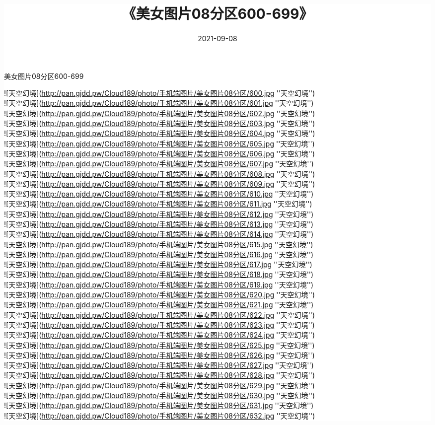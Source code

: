 ﻿---
layout: post
title:  《美女图片08分区600-699》
date:   2021-09-08
img: http://pan.gjdd.pw/Cloud189/photo/手机端图片/美女图片08分区/000-6.jpg
categories: [美女, 性感, 泳衣]
---

美女图片08分区600-699


![天空幻境](http://pan.gjdd.pw/Cloud189/photo/手机端图片/美女图片08分区/600.jpg ''天空幻境'') <br>
![天空幻境](http://pan.gjdd.pw/Cloud189/photo/手机端图片/美女图片08分区/601.jpg ''天空幻境'') <br>
![天空幻境](http://pan.gjdd.pw/Cloud189/photo/手机端图片/美女图片08分区/602.jpg ''天空幻境'') <br>
![天空幻境](http://pan.gjdd.pw/Cloud189/photo/手机端图片/美女图片08分区/603.jpg ''天空幻境'') <br>
![天空幻境](http://pan.gjdd.pw/Cloud189/photo/手机端图片/美女图片08分区/604.jpg ''天空幻境'') <br>
![天空幻境](http://pan.gjdd.pw/Cloud189/photo/手机端图片/美女图片08分区/605.jpg ''天空幻境'') <br>
![天空幻境](http://pan.gjdd.pw/Cloud189/photo/手机端图片/美女图片08分区/606.jpg ''天空幻境'') <br>
![天空幻境](http://pan.gjdd.pw/Cloud189/photo/手机端图片/美女图片08分区/607.jpg ''天空幻境'') <br>
![天空幻境](http://pan.gjdd.pw/Cloud189/photo/手机端图片/美女图片08分区/608.jpg ''天空幻境'') <br>
![天空幻境](http://pan.gjdd.pw/Cloud189/photo/手机端图片/美女图片08分区/609.jpg ''天空幻境'') <br>
![天空幻境](http://pan.gjdd.pw/Cloud189/photo/手机端图片/美女图片08分区/610.jpg ''天空幻境'') <br>
![天空幻境](http://pan.gjdd.pw/Cloud189/photo/手机端图片/美女图片08分区/611.jpg ''天空幻境'') <br>
![天空幻境](http://pan.gjdd.pw/Cloud189/photo/手机端图片/美女图片08分区/612.jpg ''天空幻境'') <br>
![天空幻境](http://pan.gjdd.pw/Cloud189/photo/手机端图片/美女图片08分区/613.jpg ''天空幻境'') <br>
![天空幻境](http://pan.gjdd.pw/Cloud189/photo/手机端图片/美女图片08分区/614.jpg ''天空幻境'') <br>
![天空幻境](http://pan.gjdd.pw/Cloud189/photo/手机端图片/美女图片08分区/615.jpg ''天空幻境'') <br>
![天空幻境](http://pan.gjdd.pw/Cloud189/photo/手机端图片/美女图片08分区/616.jpg ''天空幻境'') <br>
![天空幻境](http://pan.gjdd.pw/Cloud189/photo/手机端图片/美女图片08分区/617.jpg ''天空幻境'') <br>
![天空幻境](http://pan.gjdd.pw/Cloud189/photo/手机端图片/美女图片08分区/618.jpg ''天空幻境'') <br>
![天空幻境](http://pan.gjdd.pw/Cloud189/photo/手机端图片/美女图片08分区/619.jpg ''天空幻境'') <br>
![天空幻境](http://pan.gjdd.pw/Cloud189/photo/手机端图片/美女图片08分区/620.jpg ''天空幻境'') <br>
![天空幻境](http://pan.gjdd.pw/Cloud189/photo/手机端图片/美女图片08分区/621.jpg ''天空幻境'') <br>
![天空幻境](http://pan.gjdd.pw/Cloud189/photo/手机端图片/美女图片08分区/622.jpg ''天空幻境'') <br>
![天空幻境](http://pan.gjdd.pw/Cloud189/photo/手机端图片/美女图片08分区/623.jpg ''天空幻境'') <br>
![天空幻境](http://pan.gjdd.pw/Cloud189/photo/手机端图片/美女图片08分区/624.jpg ''天空幻境'') <br>
![天空幻境](http://pan.gjdd.pw/Cloud189/photo/手机端图片/美女图片08分区/625.jpg ''天空幻境'') <br>
![天空幻境](http://pan.gjdd.pw/Cloud189/photo/手机端图片/美女图片08分区/626.jpg ''天空幻境'') <br>
![天空幻境](http://pan.gjdd.pw/Cloud189/photo/手机端图片/美女图片08分区/627.jpg ''天空幻境'') <br>
![天空幻境](http://pan.gjdd.pw/Cloud189/photo/手机端图片/美女图片08分区/628.jpg ''天空幻境'') <br>
![天空幻境](http://pan.gjdd.pw/Cloud189/photo/手机端图片/美女图片08分区/629.jpg ''天空幻境'') <br>
![天空幻境](http://pan.gjdd.pw/Cloud189/photo/手机端图片/美女图片08分区/630.jpg ''天空幻境'') <br>
![天空幻境](http://pan.gjdd.pw/Cloud189/photo/手机端图片/美女图片08分区/631.jpg ''天空幻境'') <br>
![天空幻境](http://pan.gjdd.pw/Cloud189/photo/手机端图片/美女图片08分区/632.jpg ''天空幻境'') <br>